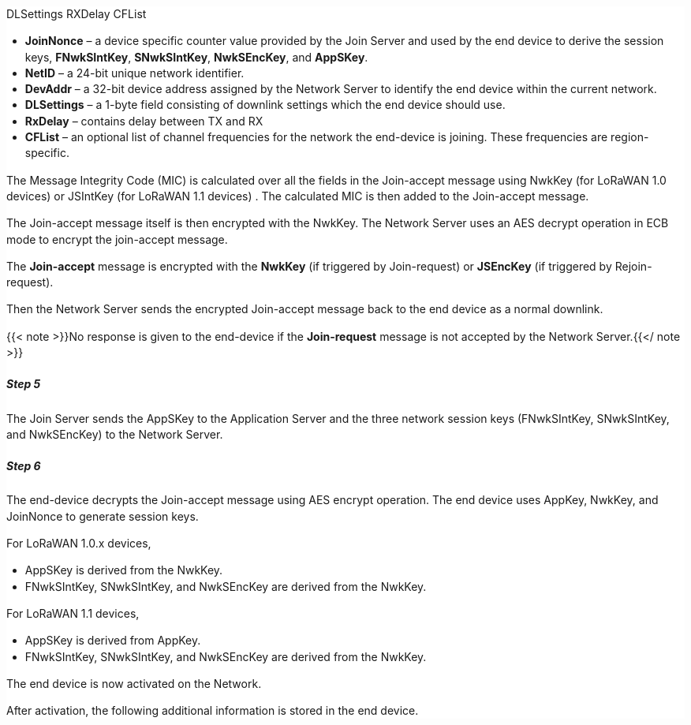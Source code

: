    </td>
   <td>DLSettings
   </td>
   <td>RXDelay
   </td>
   <td>CFList
   </td>
  </tr>
</table>

* **JoinNonce** – a device specific counter value provided by the Join Server and used by the end device to derive the session keys, **FNwkSIntKey**, **SNwkSIntKey**, **NwkSEncKey**, and **AppSKey**.
* **NetID** – a 24-bit unique network identifier.
* **DevAddr** – a 32-bit device address assigned by the Network Server to identify the end device within the current network.
* **DLSettings** – a 1-byte field consisting of downlink settings which the end device should use.
* **RxDelay** – contains delay between TX and RX
* **CFList** – an optional list of channel frequencies for the network the end-device is joining. These frequencies are region-specific.

The Message Integrity Code (MIC) is calculated over all the fields in the Join-accept message using NwkKey (for LoRaWAN 1.0 devices) or JSIntKey (for LoRaWAN 1.1 devices) . The calculated MIC is then added to the Join-accept message.

The Join-accept message itself is then encrypted with the NwkKey. The Network Server uses an AES decrypt operation in ECB mode to encrypt the join-accept message.

The **Join-accept** message is encrypted with the **NwkKey** (if triggered by Join-request) or **JSEncKey** (if triggered by Rejoin-request).

Then the Network Server sends the encrypted Join-accept message back to the end device as a normal downlink.

{{< note >}}No response is given to the end-device if the **Join-request** message is not accepted by the Network Server.{{</ note >}}

##### Step 5
The Join Server sends the AppSKey to the Application Server and the three network session keys (FNwkSIntKey, SNwkSIntKey, and NwkSEncKey) to the Network Server.

##### Step 6
The end-device decrypts the Join-accept message using AES encrypt operation. The end device uses AppKey, NwkKey, and JoinNonce to generate session keys.

For LoRaWAN 1.0.x devices, 
* AppSKey is derived from the NwkKey.
* FNwkSIntKey, SNwkSIntKey, and NwkSEncKey are derived from the NwkKey.

For  LoRaWAN 1.1 devices,
* AppSKey is derived from AppKey.
* FNwkSIntKey, SNwkSIntKey, and NwkSEncKey are derived from the NwkKey.
 
The end device is now activated on the Network.

After activation, the following additional information is stored in the end device.
